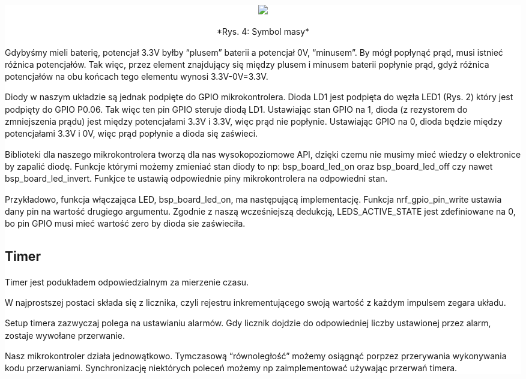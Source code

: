  <p align="center">
  <img   src="./instrukcje_img/masa.png" "Title" width=200  >
</p>
<p align="center">
  *Rys. 4: Symbol masy*
</p>


Gdybyśmy mieli baterię, potencjał 3.3V byłby “plusem” baterii a potencjał 0V, “minusem”. By mógł popłynąć prąd, musi istnieć różnica potencjałów. Tak więc, przez element znajdujący się między plusem i minusem baterii popłynie prąd, gdyż różnica potencjałów na obu końcach tego elementu wynosi 3.3V-0V=3.3V. 

Diody w naszym układzie są jednak podpięte do GPIO mikrokontrolera. Dioda LD1 jest podpięta do węzła LED1 (Rys. 2) który jest podpięty do GPIO P0.06. Tak więc ten pin GPIO steruje diodą LD1. Ustawiając stan GPIO na 1, dioda (z rezystorem do zmniejszenia prądu) jest między potencjałami 3.3V i 3.3V, więc prąd nie popłynie. Ustawiając GPIO na 0, dioda będzie między potencjałami 3.3V i 0V, więc prąd popłynie a dioda się zaświeci. 

 

 
 

 

 
 
 
 

Biblioteki dla naszego mikrokontrolera tworzą dla nas wysokopoziomowe API, dzięki czemu nie musimy mieć wiedzy o elektronice by zapalić diodę. Funkcje którymi możemy zmieniać stan diody  to np: bsp_board_led_on oraz bsp_board_led_off czy nawet bsp_board_led_invert. Funkjce te ustawią odpowiednie piny mikrokontrolera na odpowiedni stan. 

Przykładowo, funkcja włączająca LED,  bsp_board_led_on, ma następującą implementację. Funkcja nrf_gpio_pin_write ustawia dany pin na wartość drugiego argumentu. Zgodnie z naszą wcześniejszą dedukcją, LEDS_ACTIVE_STATE jest zdefiniowane na 0, bo pin GPIO musi mieć wartość zero by dioda sie zaświeciła. 

 

 

 

## Timer 

 
Timer jest podukładem odpowiedzialnym za mierzenie czasu.  

W najprostszej postaci składa się z licznika, czyli rejestru inkrementującego swoją wartość z każdym impulsem zegara układu.  
 
Setup timera zazwyczaj polega na ustawianiu alarmów. Gdy licznik dojdzie do odpowiedniej liczby ustawionej przez alarm, zostaje wywołane przerwanie. 
 
Nasz mikrokontroler działa jednowątkowo. Tymczasową “równoległość” możemy osiągnąć porpzez przerywania wykonywania kodu przerwaniami. Synchronizację niektórych poleceń możemy np zaimplementować używając przerwań timera. 
 
